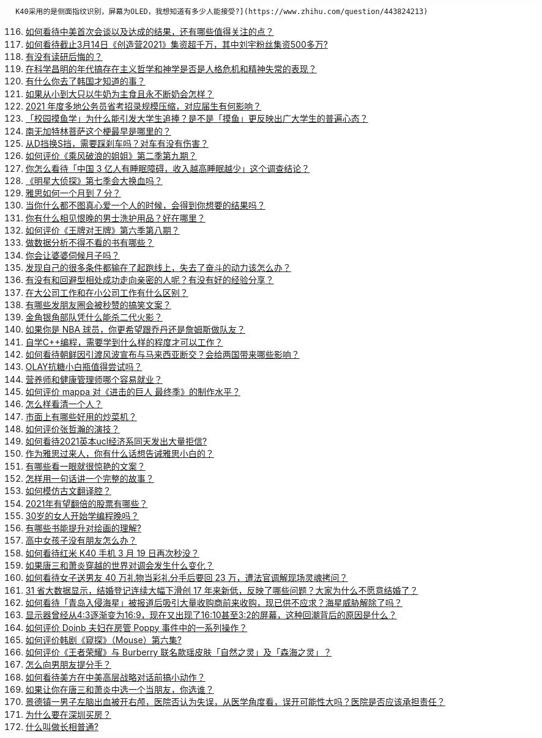      K40采用的是侧面指纹识别，屏幕为OLED，我想知道有多少人能接受?](https://www.zhihu.com/question/443824213)
116. [如何看待中美首次会谈以及达成的结果，还有哪些值得关注的点？](https://www.zhihu.com/question/450134525)
117. [如何看待截止3月14日《创造营2021》集资超千万，其中刘宇粉丝集资500多万?](https://www.zhihu.com/question/449438189)
118. [有没有读研后悔的？](https://www.zhihu.com/question/281915641)
119. [在科学昌明的年代搞存在主义哲学和神学是否是人格危机和精神失常的表现？](https://www.zhihu.com/question/340275219)
120. [有什么你去了韩国才知道的事？](https://www.zhihu.com/question/340882059)
121. [如果从小到大只以牛奶为主食且永不断奶会怎样？](https://www.zhihu.com/question/326874718)
122. [2021 年度多地公务员省考招录规模压缩，对应届生有何影响？](https://www.zhihu.com/question/450110115)
123. [「校园摸鱼学」为什么能引发大学生追捧？是不是「摸鱼」更反映出广大学生的普遍心态？](https://www.zhihu.com/question/450163664)
124. [南无加特林菩萨这个梗最早是哪里的？](https://www.zhihu.com/question/270791647)
125. [从D挡换S挡，需要踩刹车吗？对车有没有伤害？](https://www.zhihu.com/question/448891451)
126. [如何评价《乘风破浪的姐姐》第二季第九期？](https://www.zhihu.com/question/450140937)
127. [你怎么看待「中国 3
     亿人有睡眠障碍，收入越高睡眠越少」这个调查结论？](https://www.zhihu.com/question/450010048)
128. [《明星大侦探》第七季会大换血吗？](https://www.zhihu.com/question/448855624)
129. [雅思如何一个月到 7 分？](https://www.zhihu.com/question/35107530)
130. [当你什么都不图真心爱一个人的时候，会得到你想要的结果吗？](https://www.zhihu.com/question/441770364)
131. [你有什么相见恨晚的男士洗护用品？好在哪里？](https://www.zhihu.com/question/27030054)
132. [如何评价《王牌对王牌》第六季第八期？](https://www.zhihu.com/question/450207179)
133. [做数据分析不得不看的书有哪些？](https://www.zhihu.com/question/19640095)
134. [你会让婆婆伺候月子吗？](https://www.zhihu.com/question/35696669)
135. [发现自己的很多条件都输在了起跑线上，失去了奋斗的动力该怎么办？](https://www.zhihu.com/question/450140227)
136. [有没有和回避型相处成功走向亲密的人呢？有没有好的经验分享？](https://www.zhihu.com/question/442939703)
137. [在大公司工作和在小公司工作有什么区别？](https://www.zhihu.com/question/286628926)
138. [有哪些发朋友圈会被秒赞的搞笑文案？](https://www.zhihu.com/question/448753683)
139. [金角银角部队凭什么能杀二代火影？](https://www.zhihu.com/question/282389287)
140. [如果你是 NBA 球员，你更希望跟乔丹还是詹姆斯做队友？](https://www.zhihu.com/question/445999200)
141. [自学C++编程，需要学到什么样的程度才可以工作？](https://www.zhihu.com/question/35685131)
142. [如何看待朝鲜因引渡风波宣布与马来西亚断交？会给两国带来哪些影响？](https://www.zhihu.com/question/450113719)
143. [OLAY抗糖小白瓶值得尝试吗？](https://www.zhihu.com/question/449771284)
144. [营养师和健康管理师哪个容易就业？](https://www.zhihu.com/question/365242868)
145. [如何评价 mappa 对《进击的巨人 最终季》的制作水平？](https://www.zhihu.com/question/449849692)
146. [怎么样看清一个人？](https://www.zhihu.com/question/443356198)
147. [市面上有哪些好用的炒菜机？](https://www.zhihu.com/question/22752613)
148. [如何评价张哲瀚的演技？](https://www.zhihu.com/question/447553370)
149. [如何看待2021英本ucl经济系同天发出大量拒信?](https://www.zhihu.com/question/449890799)
150. [作为雅思过来人，你有什么话想告诫雅思小白的？](https://www.zhihu.com/question/333937870)
151. [有哪些看一眼就很惊艳的文案？](https://www.zhihu.com/question/447747239)
152. [怎样用一句话讲一个完整的故事？](https://www.zhihu.com/question/440337593)
153. [如何模仿古文翻译腔？](https://www.zhihu.com/question/61017028)
154. [2021年有望翻倍的股票有哪些？](https://www.zhihu.com/question/449810419)
155. [30岁的女人开始学编程晚吗？](https://www.zhihu.com/question/370175549)
156. [有哪些书能提升对绘画的理解?](https://www.zhihu.com/question/448204148)
157. [高中女孩子没有朋友怎么办？](https://www.zhihu.com/question/448083150)
158. [如何看待红米 K40 手机 3 月 19 日再次秒没？](https://www.zhihu.com/question/450123078)
159. [如果唐三和萧炎穿越的世界对调会发生什么变化？](https://www.zhihu.com/question/450002450)
160. [如何看待女子送男友 40 万礼物当彩礼分手后要回 23
     万，遭法官调解现场灵魂拷问？](https://www.zhihu.com/question/449289978)
161. [31 省大数据显示，结婚登记连续大幅下滑创 17
     年来新低，反映了哪些问题？大家为什么不愿意结婚了？](https://www.zhihu.com/question/450113297)
162. [如何看待「青岛入侵海星」被报道后吸引大量收购商前来收购，现已供不应求？海星威胁解除了吗？](https://www.zhihu.com/question/449951970)
163. [显示器曾经从4:3逐渐变为16:9，现在又出现了16:10甚至3:2的屏幕，这种回潮背后的原因是什么？](https://www.zhihu.com/question/449757599)
164. [如何评价 Doinb 夫妇在房管 Poppy
     事件中的一系列操作？](https://www.zhihu.com/question/449945582)
165. [如何评价韩剧《窥探》（Mouse）第六集?](https://www.zhihu.com/question/450090099)
166. [如何评价《王者荣耀》与 Burberry
     联名款瑶皮肤「自然之灵」及「森海之灵」？](https://www.zhihu.com/question/450001358)
167. [怎么向男朋友提分手？](https://www.zhihu.com/question/327222167)
168. [如何看待美方在中美高层战略对话前搞小动作？](https://www.zhihu.com/question/449880868)
169. [如果让你在唐三和萧炎中选一个当朋友，你选谁？](https://www.zhihu.com/question/449864456)
170. [景德镇一男子左脑出血被开右颅，医院否认为失误，从医学角度看，误开可能性大吗？医院是否应该承担责任？](https://www.zhihu.com/question/449989317)
171. [为什么要在深圳买房？](https://www.zhihu.com/question/441685616)
172. [什么叫做长相普通?](https://www.zhihu.com/question/351006112)
